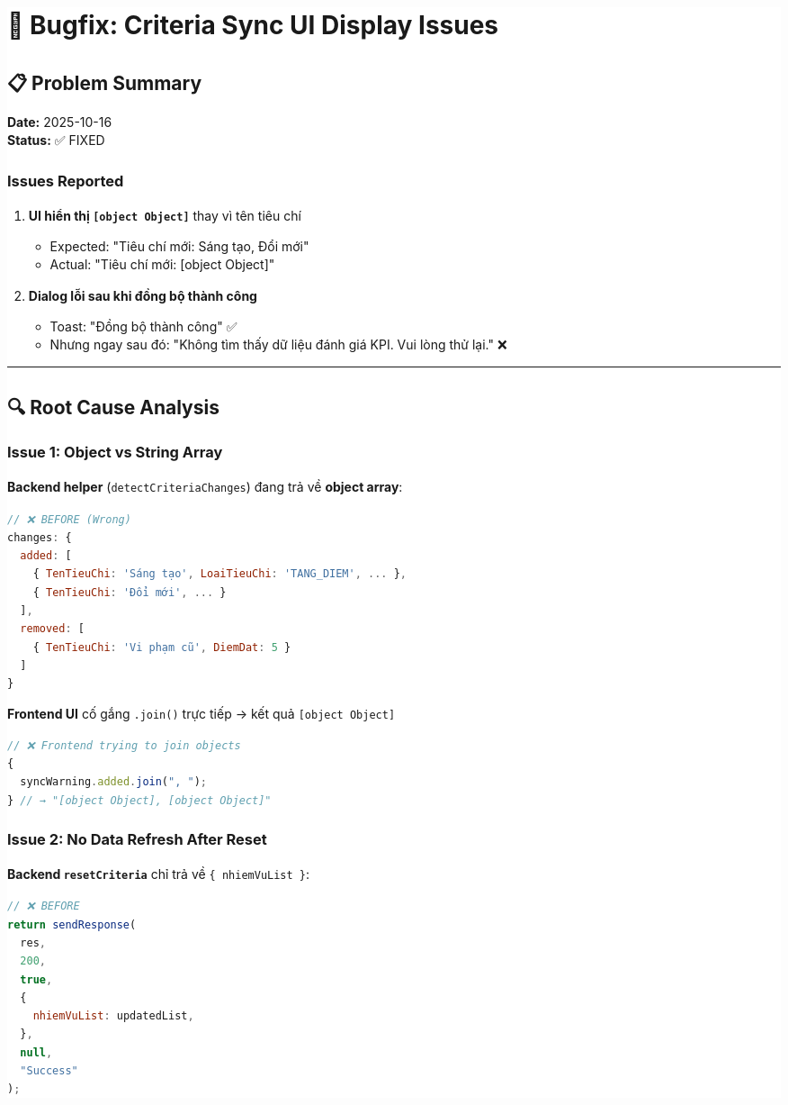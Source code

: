 # 🐛 Bugfix: Criteria Sync UI Display Issues

## 📋 Problem Summary

**Date:** 2025-10-16  
**Status:** ✅ FIXED

### Issues Reported

1. **UI hiển thị `[object Object]`** thay vì tên tiêu chí

   - Expected: "Tiêu chí mới: Sáng tạo, Đổi mới"
   - Actual: "Tiêu chí mới: [object Object]"

2. **Dialog lỗi sau khi đồng bộ thành công**
   - Toast: "Đồng bộ thành công" ✅
   - Nhưng ngay sau đó: "Không tìm thấy dữ liệu đánh giá KPI. Vui lòng thử lại." ❌

---

## 🔍 Root Cause Analysis

### Issue 1: Object vs String Array

**Backend helper** (`detectCriteriaChanges`) đang trả về **object array**:

```javascript
// ❌ BEFORE (Wrong)
changes: {
  added: [
    { TenTieuChi: 'Sáng tạo', LoaiTieuChi: 'TANG_DIEM', ... },
    { TenTieuChi: 'Đổi mới', ... }
  ],
  removed: [
    { TenTieuChi: 'Vi phạm cũ', DiemDat: 5 }
  ]
}
```

**Frontend UI** cố gắng `.join()` trực tiếp → kết quả `[object Object]`

```javascript
// ❌ Frontend trying to join objects
{
  syncWarning.added.join(", ");
} // → "[object Object], [object Object]"
```

### Issue 2: No Data Refresh After Reset

**Backend `resetCriteria`** chỉ trả về `{ nhiemVuList }`:

```javascript
// ❌ BEFORE
return sendResponse(
  res,
  200,
  true,
  {
    nhiemVuList: updatedList,
  },
  null,
  "Success"
);
```
